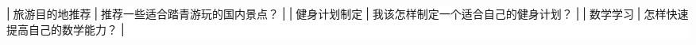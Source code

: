 | 旅游目的地推荐   | 推荐一些适合踏青游玩的国内景点？                                                                                                                                                                                                                                                                                                                                                                                                                                                                                                                                                                                                                                                                                                                                                                                                                                                                                                                                                                                                                                                                                                                                                                                                                                                                                                                                                                                                                                                                                                                                                                                                                                                                                                                                                                                         |
| 健身计划制定     | 我该怎样制定一个适合自己的健身计划？                                                                                                                                                                                                                                                                                                                                                                                                                                                                                                                                                                                                                                                                                                                                                                                                                                                                                                                                                                                                                                                                                                                                                                                                                                                                                                                                                                                                                                                                                                                                                                                                                                                                                                                                                                                     |
| 数学学习         | 怎样快速提高自己的数学能力？                                                                                                                                                                                                                                                                                                                                                                                                                                                                                                                                                                                                                                                                                                                                                                                                                                                                                                                                                                                                                                                                                                                                                                                                                                                                                                                                                                                                                                                                                                                                                                                                                                                                                                                                                                                             |